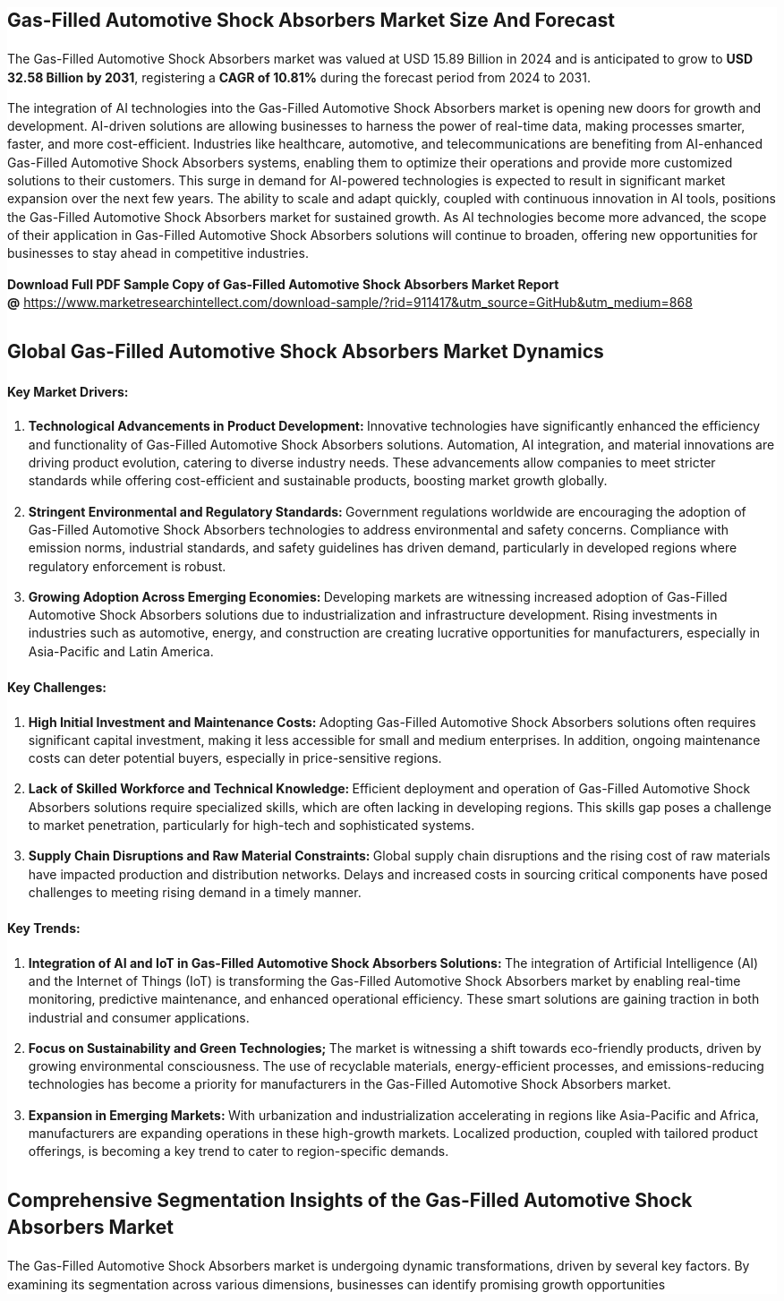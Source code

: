 <h2>Gas-Filled Automotive Shock Absorbers Market Size And Forecast</h2><p>The Gas-Filled Automotive Shock Absorbers market was valued at USD 15.89 Billion in 2024 and is anticipated to grow to <strong>USD 32.58 Billion by 2031</strong>, registering a <strong>CAGR of 10.81%</strong> during the forecast period from 2024 to 2031.</p><p>The integration of AI technologies into the Gas-Filled Automotive Shock Absorbers market is opening new doors for growth and development. AI-driven solutions are allowing businesses to harness the power of real-time data, making processes smarter, faster, and more cost-efficient. Industries like healthcare, automotive, and telecommunications are benefiting from AI-enhanced Gas-Filled Automotive Shock Absorbers systems, enabling them to optimize their operations and provide more customized solutions to their customers. This surge in demand for AI-powered technologies is expected to result in significant market expansion over the next few years. The ability to scale and adapt quickly, coupled with continuous innovation in AI tools, positions the Gas-Filled Automotive Shock Absorbers market for sustained growth. As AI technologies become more advanced, the scope of their application in Gas-Filled Automotive Shock Absorbers solutions will continue to broaden, offering new opportunities for businesses to stay ahead in competitive industries.</p><p><strong>Download Full PDF Sample Copy of Gas-Filled Automotive Shock Absorbers Market Report @</strong>&nbsp;<a href="https://www.marketresearchintellect.com/download-sample/?rid=911417&amp;utm_source=GitHub&amp;utm_medium=868">https://www.marketresearchintellect.com/download-sample/?rid=911417&amp;utm_source=GitHub&amp;utm_medium=868</a></p><h2>Global Gas-Filled Automotive Shock Absorbers Market Dynamics</h2><h4><strong>Key Market Drivers:</strong></h4><ol><li><p><strong>Technological Advancements in Product Development:&nbsp;</strong>Innovative technologies have significantly enhanced the efficiency and functionality of Gas-Filled Automotive Shock Absorbers solutions. Automation, AI integration, and material innovations are driving product evolution, catering to diverse industry needs. These advancements allow companies to meet stricter standards while offering cost-efficient and sustainable products, boosting market growth globally.</p></li><li><p><strong>Stringent Environmental and Regulatory Standards:&nbsp;</strong>Government regulations worldwide are encouraging the adoption of Gas-Filled Automotive Shock Absorbers technologies to address environmental and safety concerns. Compliance with emission norms, industrial standards, and safety guidelines has driven demand, particularly in developed regions where regulatory enforcement is robust.</p></li><li><p><strong>Growing Adoption Across Emerging Economies:&nbsp;</strong>Developing markets are witnessing increased adoption of Gas-Filled Automotive Shock Absorbers solutions due to industrialization and infrastructure development. Rising investments in industries such as automotive, energy, and construction are creating lucrative opportunities for manufacturers, especially in Asia-Pacific and Latin America.</p></li></ol><h4><strong>Key Challenges:</strong></h4><ol><li><p><strong>High Initial Investment and Maintenance Costs:&nbsp;</strong>Adopting Gas-Filled Automotive Shock Absorbers solutions often requires significant capital investment, making it less accessible for small and medium enterprises. In addition, ongoing maintenance costs can deter potential buyers, especially in price-sensitive regions.</p></li><li><p><strong>Lack of Skilled Workforce and Technical Knowledge:&nbsp;</strong>Efficient deployment and operation of Gas-Filled Automotive Shock Absorbers solutions require specialized skills, which are often lacking in developing regions. This skills gap poses a challenge to market penetration, particularly for high-tech and sophisticated systems.</p></li><li><p><strong>Supply Chain Disruptions and Raw Material Constraints:&nbsp;</strong>Global supply chain disruptions and the rising cost of raw materials have impacted production and distribution networks. Delays and increased costs in sourcing critical components have posed challenges to meeting rising demand in a timely manner.</p></li></ol><h4><strong>Key Trends:</strong></h4><ol><li><p><strong>Integration of AI and IoT in Gas-Filled Automotive Shock Absorbers Solutions:&nbsp;</strong>The integration of Artificial Intelligence (AI) and the Internet of Things (IoT) is transforming the Gas-Filled Automotive Shock Absorbers market by enabling real-time monitoring, predictive maintenance, and enhanced operational efficiency. These smart solutions are gaining traction in both industrial and consumer applications.</p></li><li><p><strong>Focus on Sustainability and Green Technologies;&nbsp;</strong>The market is witnessing a shift towards eco-friendly products, driven by growing environmental consciousness. The use of recyclable materials, energy-efficient processes, and emissions-reducing technologies has become a priority for manufacturers in the Gas-Filled Automotive Shock Absorbers market.</p></li><li><p><strong>Expansion in Emerging Markets:&nbsp;</strong>With urbanization and industrialization accelerating in regions like Asia-Pacific and Africa, manufacturers are expanding operations in these high-growth markets. Localized production, coupled with tailored product offerings, is becoming a key trend to cater to region-specific demands.</p></li></ol><div class="article-main__content" data-test-id="publishing-text-block"><h2>Comprehensive Segmentation Insights of the Gas-Filled Automotive Shock Absorbers Market</h2><p>The Gas-Filled Automotive Shock Absorbers market is undergoing dynamic transformations, driven by several key factors. By examining its segmentation across various dimensions, businesses can identify promising growth opportunities